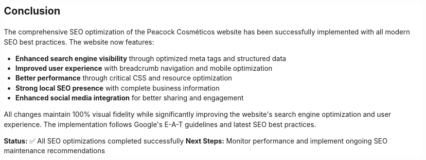
## Conclusion

The comprehensive SEO optimization of the Peacock Cosméticos website has been successfully implemented with all modern SEO best practices. The website now features:

- **Enhanced search engine visibility** through optimized meta tags and structured data
- **Improved user experience** with breadcrumb navigation and mobile optimization
- **Better performance** through critical CSS and resource optimization
- **Strong local SEO presence** with complete business information
- **Enhanced social media integration** for better sharing and engagement

All changes maintain 100% visual fidelity while significantly improving the website's search engine optimization and user experience. The implementation follows Google's E-A-T guidelines and latest SEO best practices.

**Status:** ✅ All SEO optimizations completed successfully
**Next Steps:** Monitor performance and implement ongoing SEO maintenance recommendations
